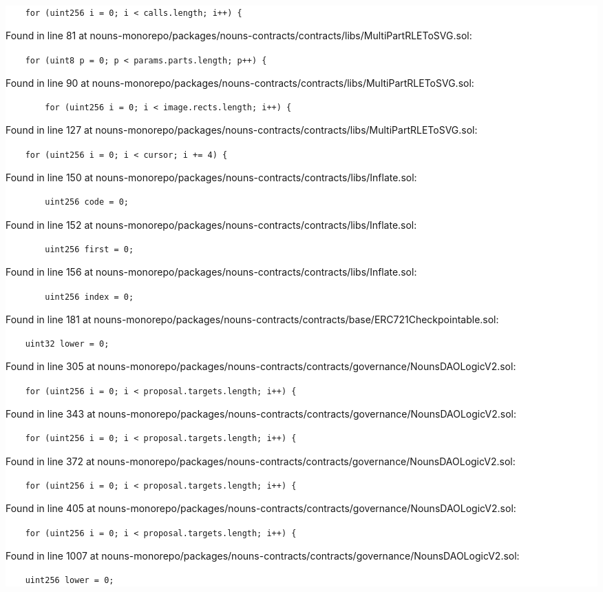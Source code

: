         for (uint256 i = 0; i < calls.length; i++) {


Found in line 81 at nouns-monorepo/packages/nouns-contracts/contracts/libs/MultiPartRLEToSVG.sol:

        for (uint8 p = 0; p < params.parts.length; p++) {


Found in line 90 at nouns-monorepo/packages/nouns-contracts/contracts/libs/MultiPartRLEToSVG.sol:

            for (uint256 i = 0; i < image.rects.length; i++) {


Found in line 127 at nouns-monorepo/packages/nouns-contracts/contracts/libs/MultiPartRLEToSVG.sol:

        for (uint256 i = 0; i < cursor; i += 4) {


Found in line 150 at nouns-monorepo/packages/nouns-contracts/contracts/libs/Inflate.sol:

            uint256 code = 0;


Found in line 152 at nouns-monorepo/packages/nouns-contracts/contracts/libs/Inflate.sol:

            uint256 first = 0;


Found in line 156 at nouns-monorepo/packages/nouns-contracts/contracts/libs/Inflate.sol:

            uint256 index = 0;


Found in line 181 at nouns-monorepo/packages/nouns-contracts/contracts/base/ERC721Checkpointable.sol:

        uint32 lower = 0;


Found in line 305 at nouns-monorepo/packages/nouns-contracts/contracts/governance/NounsDAOLogicV2.sol:

        for (uint256 i = 0; i < proposal.targets.length; i++) {


Found in line 343 at nouns-monorepo/packages/nouns-contracts/contracts/governance/NounsDAOLogicV2.sol:

        for (uint256 i = 0; i < proposal.targets.length; i++) {


Found in line 372 at nouns-monorepo/packages/nouns-contracts/contracts/governance/NounsDAOLogicV2.sol:

        for (uint256 i = 0; i < proposal.targets.length; i++) {


Found in line 405 at nouns-monorepo/packages/nouns-contracts/contracts/governance/NounsDAOLogicV2.sol:

        for (uint256 i = 0; i < proposal.targets.length; i++) {


Found in line 1007 at nouns-monorepo/packages/nouns-contracts/contracts/governance/NounsDAOLogicV2.sol:

        uint256 lower = 0;

